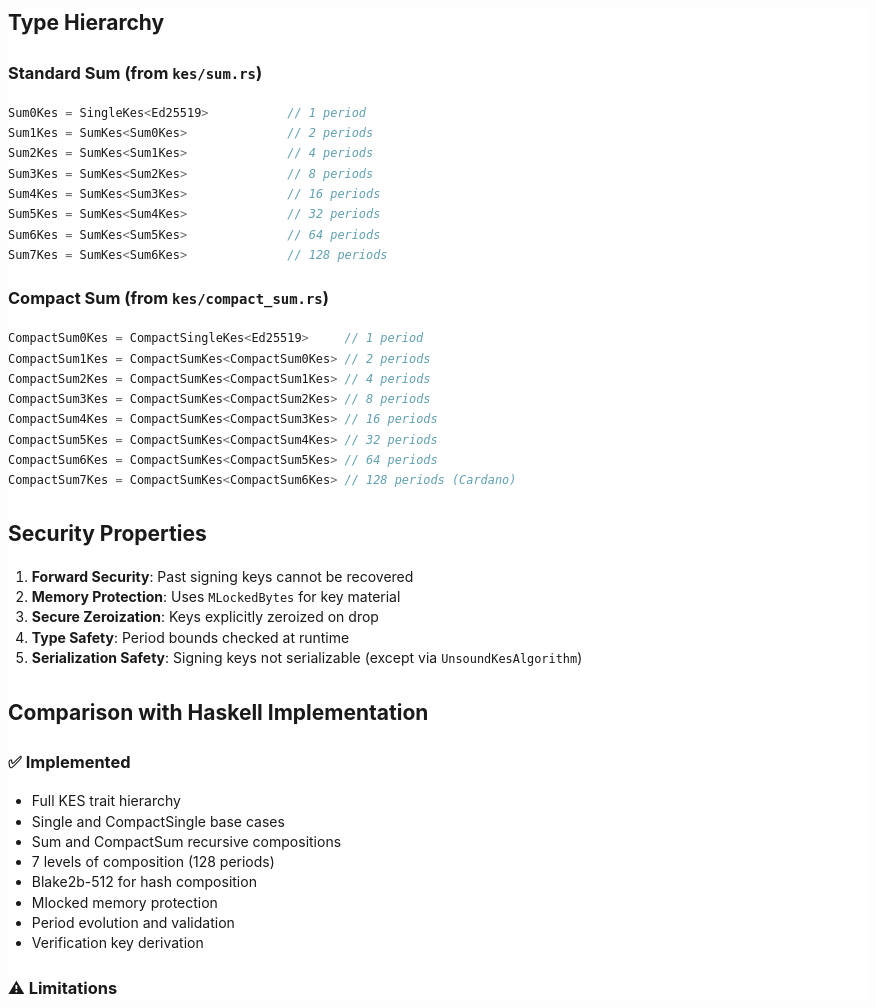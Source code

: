 ## Type Hierarchy

### Standard Sum (from `kes/sum.rs`)

```rust
Sum0Kes = SingleKes<Ed25519>           // 1 period
Sum1Kes = SumKes<Sum0Kes>              // 2 periods
Sum2Kes = SumKes<Sum1Kes>              // 4 periods
Sum3Kes = SumKes<Sum2Kes>              // 8 periods
Sum4Kes = SumKes<Sum3Kes>              // 16 periods
Sum5Kes = SumKes<Sum4Kes>              // 32 periods
Sum6Kes = SumKes<Sum5Kes>              // 64 periods
Sum7Kes = SumKes<Sum6Kes>              // 128 periods
```

### Compact Sum (from `kes/compact_sum.rs`)

```rust
CompactSum0Kes = CompactSingleKes<Ed25519>     // 1 period
CompactSum1Kes = CompactSumKes<CompactSum0Kes> // 2 periods
CompactSum2Kes = CompactSumKes<CompactSum1Kes> // 4 periods
CompactSum3Kes = CompactSumKes<CompactSum2Kes> // 8 periods
CompactSum4Kes = CompactSumKes<CompactSum3Kes> // 16 periods
CompactSum5Kes = CompactSumKes<CompactSum4Kes> // 32 periods
CompactSum6Kes = CompactSumKes<CompactSum5Kes> // 64 periods
CompactSum7Kes = CompactSumKes<CompactSum6Kes> // 128 periods (Cardano)
```

## Security Properties

1. **Forward Security**: Past signing keys cannot be recovered
2. **Memory Protection**: Uses `MLockedBytes` for key material
3. **Secure Zeroization**: Keys explicitly zeroized on drop
4. **Type Safety**: Period bounds checked at runtime
5. **Serialization Safety**: Signing keys not serializable (except via `UnsoundKesAlgorithm`)

## Comparison with Haskell Implementation

### ✅ Implemented

- Full KES trait hierarchy
- Single and CompactSingle base cases
- Sum and CompactSum recursive compositions
- 7 levels of composition (128 periods)
- Blake2b-512 for hash composition
- Mlocked memory protection
- Period evolution and validation
- Verification key derivation

### ⚠️ Limitations
